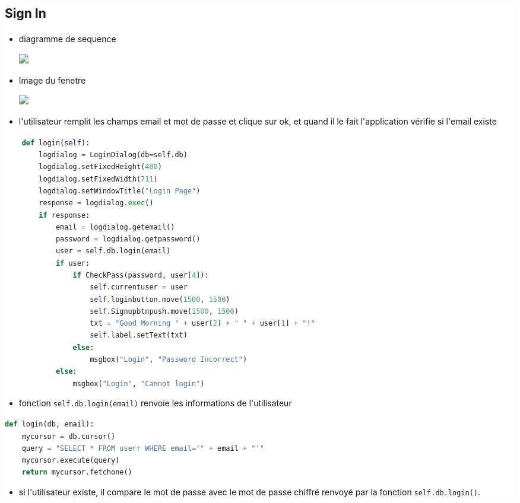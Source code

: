 





## Sign In

* diagramme de sequence

  ![](https://i.imgur.com/rZecaoq.png)

* Image du fenetre

  ![](https://i.imgur.com/LcRC9MH.png)


* l'utilisateur remplit les champs email et mot de passe et clique sur ok, et quand il le fait l'application vérifie si l'email existe

```python
    def login(self):
        logdialog = LoginDialog(db=self.db)
        logdialog.setFixedHeight(400)
        logdialog.setFixedWidth(711)
        logdialog.setWindowTitle("Login Page")
        response = logdialog.exec()
        if response:
            email = logdialog.getemail()
            password = logdialog.getpassword()
            user = self.db.login(email)
            if user:
                if CheckPass(password, user[4]):
                    self.currentuser = user
                    self.loginbutton.move(1500, 1500)
                    self.Signupbtnpush.move(1500, 1500)
                    txt = "Good Morning " + user[2] + " " + user[1] + "!"
                    self.label.setText(txt)
                else:
                    msgbox("Login", "Password Incorrect")
            else:
                msgbox("Login", "Cannot login")
```

* fonction `self.db.login(email)` renvoie les informations de l'utilisateur

```python
def login(db, email):
    mycursor = db.cursor()
    query = "SELECT * FROM userr WHERE email='" + email + "'"
    mycursor.execute(query)
    return mycursor.fetchone()
```

* si l'utilisateur existe, il compare le mot de passe avec le mot de passe chiffré renvoyé par la fonction `self.db.login()`.
